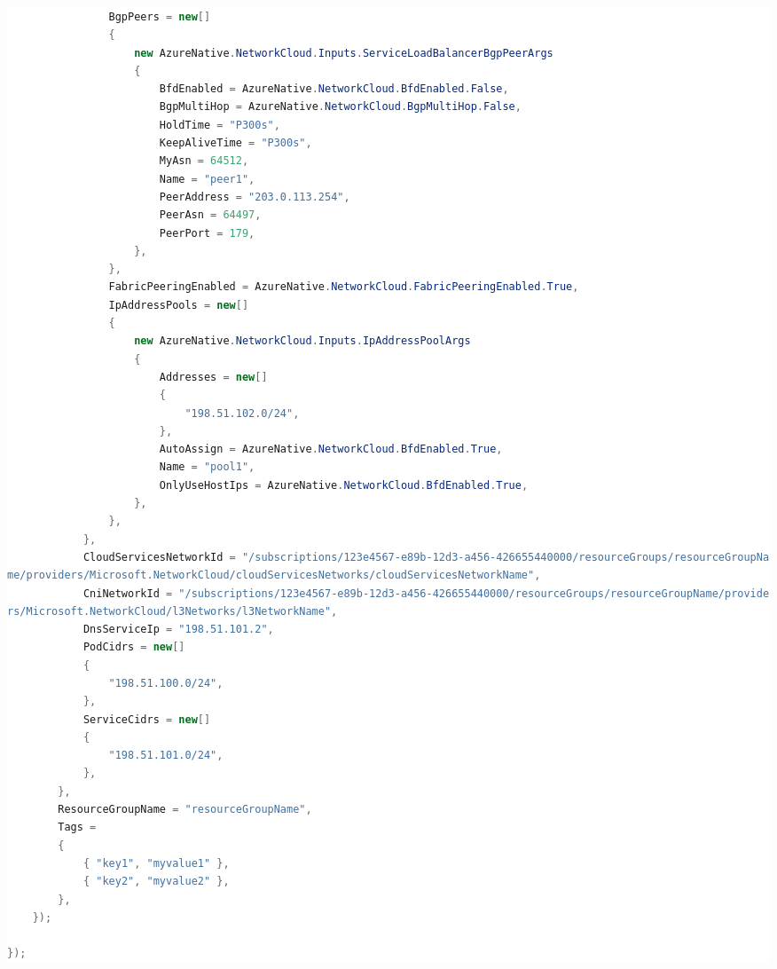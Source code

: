 ```csharp
                BgpPeers = new[]
                {
                    new AzureNative.NetworkCloud.Inputs.ServiceLoadBalancerBgpPeerArgs
                    {
                        BfdEnabled = AzureNative.NetworkCloud.BfdEnabled.False,
                        BgpMultiHop = AzureNative.NetworkCloud.BgpMultiHop.False,
                        HoldTime = "P300s",
                        KeepAliveTime = "P300s",
                        MyAsn = 64512,
                        Name = "peer1",
                        PeerAddress = "203.0.113.254",
                        PeerAsn = 64497,
                        PeerPort = 179,
                    },
                },
                FabricPeeringEnabled = AzureNative.NetworkCloud.FabricPeeringEnabled.True,
                IpAddressPools = new[]
                {
                    new AzureNative.NetworkCloud.Inputs.IpAddressPoolArgs
                    {
                        Addresses = new[]
                        {
                            "198.51.102.0/24",
                        },
                        AutoAssign = AzureNative.NetworkCloud.BfdEnabled.True,
                        Name = "pool1",
                        OnlyUseHostIps = AzureNative.NetworkCloud.BfdEnabled.True,
                    },
                },
            },
            CloudServicesNetworkId = "/subscriptions/123e4567-e89b-12d3-a456-426655440000/resourceGroups/resourceGroupName/providers/Microsoft.NetworkCloud/cloudServicesNetworks/cloudServicesNetworkName",
            CniNetworkId = "/subscriptions/123e4567-e89b-12d3-a456-426655440000/resourceGroups/resourceGroupName/providers/Microsoft.NetworkCloud/l3Networks/l3NetworkName",
            DnsServiceIp = "198.51.101.2",
            PodCidrs = new[]
            {
                "198.51.100.0/24",
            },
            ServiceCidrs = new[]
            {
                "198.51.101.0/24",
            },
        },
        ResourceGroupName = "resourceGroupName",
        Tags = 
        {
            { "key1", "myvalue1" },
            { "key2", "myvalue2" },
        },
    });

});


```
